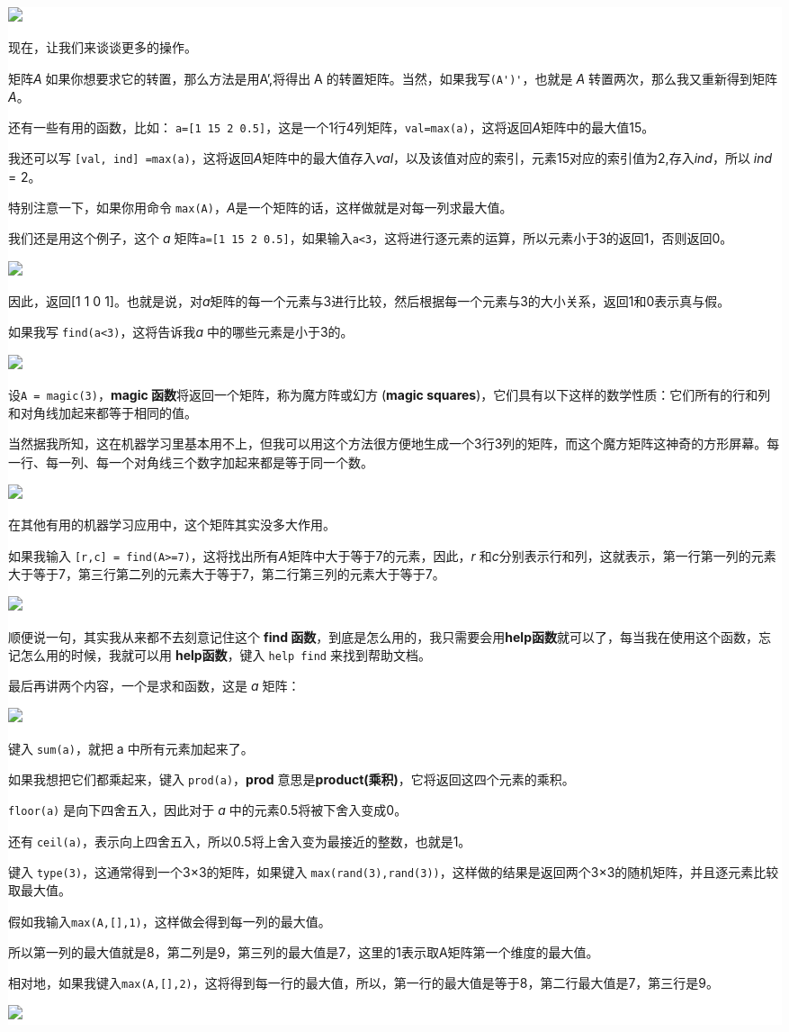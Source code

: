 ![](https://xingqiu-tuchuang-1256524210.cos.ap-shanghai.myqcloud.com/8919/yank-note-picgo-e02eec3ca4688ff1cb9126c8eb13bfed.png)

现在，让我们来谈谈更多的操作。

矩阵$A$ 如果你想要求它的转置，那么方法是用A’,将得出 A 的转置矩阵。当然，如果我写`(A')'`，也就是 $A$ 转置两次，那么我又重新得到矩阵 $A$。

还有一些有用的函数，比如： `a=[1 15 2 0.5]`，这是一个1行4列矩阵，`val=max(a)`，这将返回$A$矩阵中的最大值15。

我还可以写 `[val, ind] =max(a)`，这将返回$A$矩阵中的最大值存入$val$，以及该值对应的索引，元素15对应的索引值为2,存入$ind$，所以 $ind =2$。

特别注意一下，如果你用命令 `max(A)`，$A$是一个矩阵的话，这样做就是对每一列求最大值。

我们还是用这个例子，这个 $a$ 矩阵`a=[1 15 2 0.5]`，如果输入`a<3`，这将进行逐元素的运算，所以元素小于3的返回1，否则返回0。

![](../images/fc04d42876c9d7d7bed51bade2077649.png)

因此，返回[1 1 0 1]。也就是说，对$a$矩阵的每一个元素与3进行比较，然后根据每一个元素与3的大小关系，返回1和0表示真与假。

如果我写 `find(a<3)`，这将告诉我$a$ 中的哪些元素是小于3的。

![](../images/ac9ad10f115d2d1cd15a0514c8ceeafa.png)

设`A = magic(3)`，**magic 函数**将返回一个矩阵，称为魔方阵或幻方 (**magic squares**)，它们具有以下这样的数学性质：它们所有的行和列和对角线加起来都等于相同的值。

当然据我所知，这在机器学习里基本用不上，但我可以用这个方法很方便地生成一个3行3列的矩阵，而这个魔方矩阵这神奇的方形屏幕。每一行、每一列、每一个对角线三个数字加起来都是等于同一个数。

![](../images/f8c7f4f36183ef4b36bce427be2fce6f.png)

在其他有用的机器学习应用中，这个矩阵其实没多大作用。

如果我输入 `[r,c] = find(A>=7)`，这将找出所有$A$矩阵中大于等于7的元素，因此，$r$ 和$c$分别表示行和列，这就表示，第一行第一列的元素大于等于7，第三行第二列的元素大于等于7，第二行第三列的元素大于等于7。

![](../images/409a04487d1d7f039acfd61b3787f6aa.png)

顺便说一句，其实我从来都不去刻意记住这个 **find 函数**，到底是怎么用的，我只需要会用**help函数**就可以了，每当我在使用这个函数，忘记怎么用的时候，我就可以用 **help函数**，键入 `help find` 来找到帮助文档。

最后再讲两个内容，一个是求和函数，这是 $a$ 矩阵：

![](../images/d7221c981ecc7730465710a0d8b49b34.png)

键入 `sum(a)`，就把 a 中所有元素加起来了。

如果我想把它们都乘起来，键入 `prod(a)`，**prod** 意思是**product(乘积)**，它将返回这四个元素的乘积。

`floor(a)` 是向下四舍五入，因此对于 $a$ 中的元素0.5将被下舍入变成0。

还有 `ceil(a)`，表示向上四舍五入，所以0.5将上舍入变为最接近的整数，也就是1。

键入 `type(3)`，这通常得到一个3×3的矩阵，如果键入 `max(rand(3),rand(3))`，这样做的结果是返回两个3×3的随机矩阵，并且逐元素比较取最大值。

假如我输入`max(A,[],1)`，这样做会得到每一列的最大值。

所以第一列的最大值就是8，第二列是9，第三列的最大值是7，这里的1表示取A矩阵第一个维度的最大值。

相对地，如果我键入`max(A,[],2)`，这将得到每一行的最大值，所以，第一行的最大值是等于8，第二行最大值是7，第三行是9。

![](../images/31bc524d1a19b4e9d8ea0974517a512e.png)
